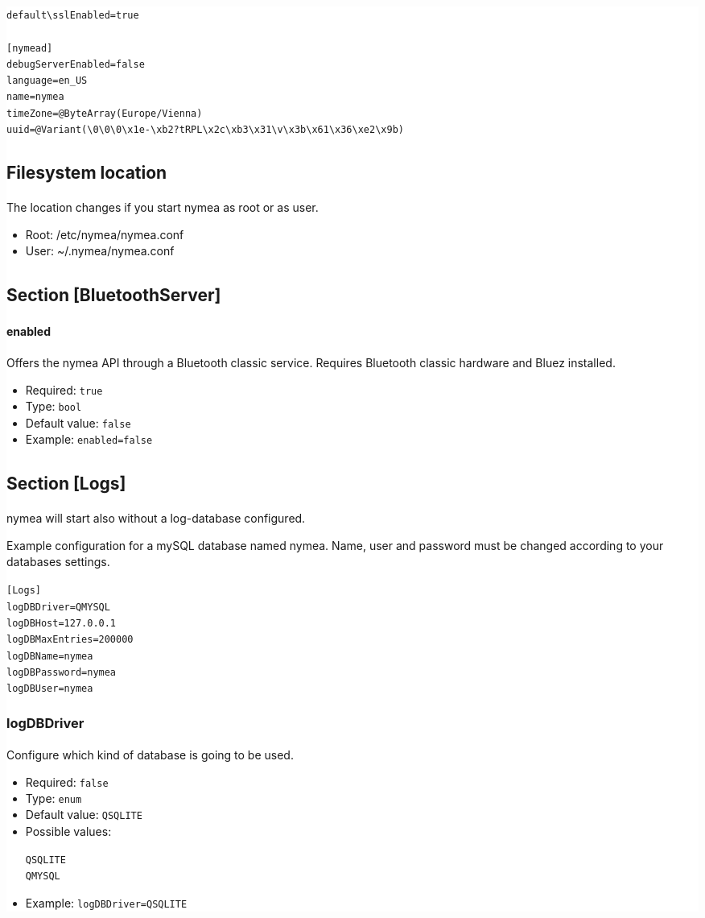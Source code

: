 ```
default\sslEnabled=true

[nymead]
debugServerEnabled=false
language=en_US
name=nymea
timeZone=@ByteArray(Europe/Vienna)
uuid=@Variant(\0\0\0\x1e-\xb2?tRPL\x2c\xb3\x31\v\x3b\x61\x36\xe2\x9b)
```

## Filesystem location

The location changes if you start nymea as root or as user.

* Root: /etc/nymea/nymea.conf
* User: ~/.nymea/nymea.conf

## Section [BluetoothServer]

#### enabled 

Offers the nymea API through a Bluetooth classic service. Requires Bluetooth classic hardware and Bluez installed.

* Required: `true` 
* Type: `bool`
* Default value: `false`
* Example: `enabled=false`

## Section [Logs]

nymea will start also without a log-database configured.

Example configuration for a mySQL database named nymea. Name, user and password must be changed according to your databases settings.

```text
[Logs]
logDBDriver=QMYSQL
logDBHost=127.0.0.1
logDBMaxEntries=200000
logDBName=nymea
logDBPassword=nymea
logDBUser=nymea
```

### logDBDriver

Configure which kind of database is going to be used.

* Required: `false`
* Type: `enum`
* Default value: `QSQLITE`
* Possible values:
    ```
    QSQLITE
    QMYSQL
    ```
* Example: `logDBDriver=QSQLITE`
